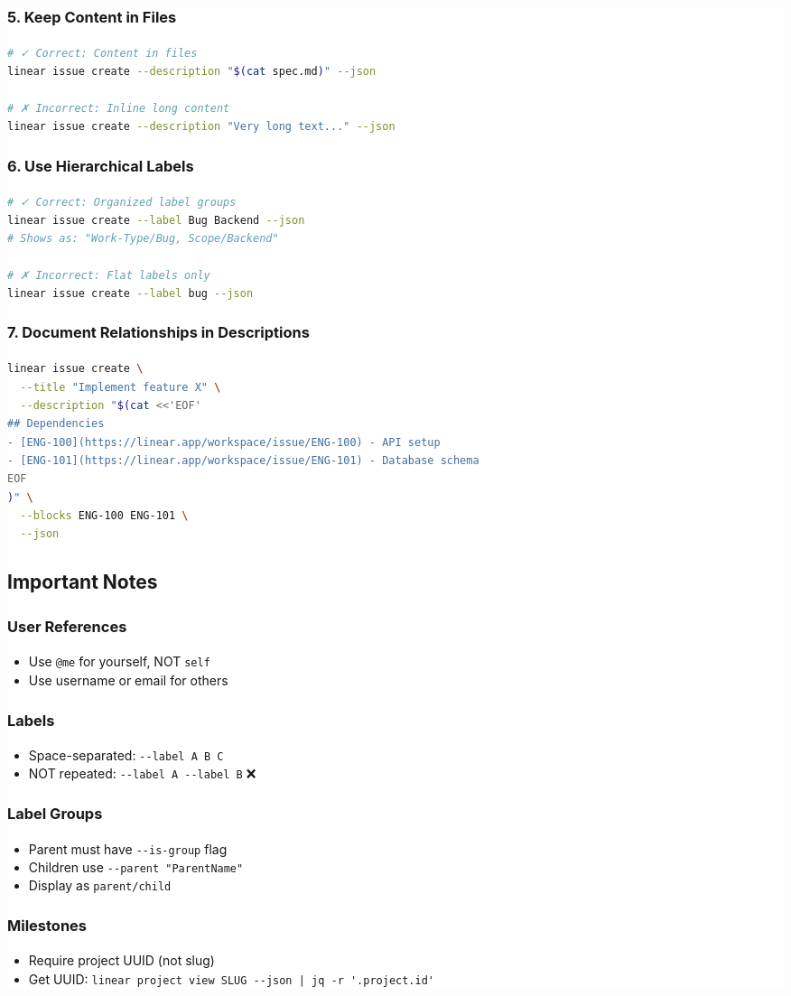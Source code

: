 ### 5. Keep Content in Files
```bash
# ✓ Correct: Content in files
linear issue create --description "$(cat spec.md)" --json

# ✗ Incorrect: Inline long content
linear issue create --description "Very long text..." --json
```

### 6. Use Hierarchical Labels
```bash
# ✓ Correct: Organized label groups
linear issue create --label Bug Backend --json
# Shows as: "Work-Type/Bug, Scope/Backend"

# ✗ Incorrect: Flat labels only
linear issue create --label bug --json
```

### 7. Document Relationships in Descriptions
```bash
linear issue create \
  --title "Implement feature X" \
  --description "$(cat <<'EOF'
## Dependencies
- [ENG-100](https://linear.app/workspace/issue/ENG-100) - API setup
- [ENG-101](https://linear.app/workspace/issue/ENG-101) - Database schema
EOF
)" \
  --blocks ENG-100 ENG-101 \
  --json
```

## Important Notes

### User References
- Use `@me` for yourself, NOT `self`
- Use username or email for others

### Labels
- Space-separated: `--label A B C`
- NOT repeated: `--label A --label B` ❌

### Label Groups
- Parent must have `--is-group` flag
- Children use `--parent "ParentName"`
- Display as `parent/child`

### Milestones
- Require project UUID (not slug)
- Get UUID: `linear project view SLUG --json | jq -r '.project.id'`
